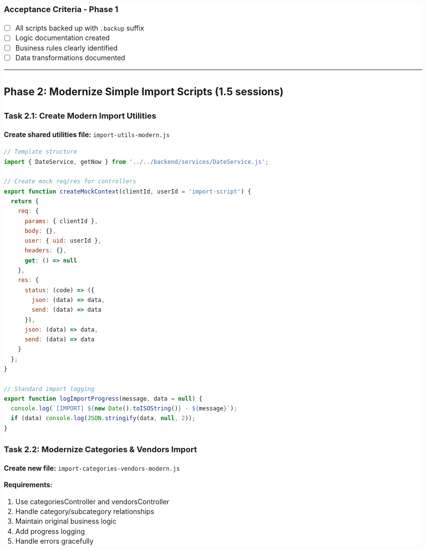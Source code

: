 ### Acceptance Criteria - Phase 1
- [ ] All scripts backed up with `.backup` suffix
- [ ] Logic documentation created
- [ ] Business rules clearly identified
- [ ] Data transformations documented

---

## Phase 2: Modernize Simple Import Scripts (1.5 sessions)

### Task 2.1: Create Modern Import Utilities

**Create shared utilities file:** `import-utils-modern.js`

```javascript
// Template structure
import { DateService, getNow } from '../../backend/services/DateService.js';

// Create mock req/res for controllers
export function createMockContext(clientId, userId = 'import-script') {
  return {
    req: {
      params: { clientId },
      body: {},
      user: { uid: userId },
      headers: {},
      get: () => null
    },
    res: {
      status: (code) => ({
        json: (data) => data,
        send: (data) => data
      }),
      json: (data) => data,
      send: (data) => data
    }
  };
}

// Standard import logging
export function logImportProgress(message, data = null) {
  console.log(`[IMPORT] ${new Date().toISOString()} - ${message}`);
  if (data) console.log(JSON.stringify(data, null, 2));
}
```

### Task 2.2: Modernize Categories & Vendors Import

**Create new file:** `import-categories-vendors-modern.js`

**Requirements:**
1. Use categoriesController and vendorsController
2. Handle category/subcategory relationships
3. Maintain original business logic
4. Add progress logging
5. Handle errors gracefully
